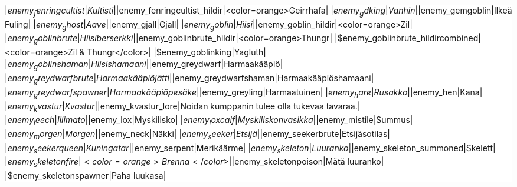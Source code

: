 |$enemy_fenringcultist|Kultisti|
|$enemy_fenringcultist_hildir|<color=orange>Geirrhafa</color>|
|$enemy_gdking|Vanhin|
|$enemy_gemgoblin|Ilkeä Fuling|
|$enemy_ghost|Aave|
|$enemy_gjall|Gjall|
|$enemy_goblin|Hiisi|
|$enemy_goblin_hildir|<color=orange>Zil</color>|
|$enemy_goblinbrute|Hiisiberserkki|
|$enemy_goblinbrute_hildir|<color=orange>Thungr</color>|
|$enemy_goblinbrute_hildircombined|<color=orange>Zil & Thungr</color>|
|$enemy_goblinking|Yagluth|
|$enemy_goblinshaman|Hiisishamaani|
|$enemy_greydwarf|Harmaakääpiö|
|$enemy_greydwarfbrute|Harmaakääpiöjätti|
|$enemy_greydwarfshaman|Harmaakääpiöshamaani|
|$enemy_greydwarfspawner|Harmaakääpiöpesäke|
|$enemy_greyling|Harmaatuinen|
|$enemy_hare|Rusakko|
|$enemy_hen|Kana|
|$enemy_kvastur|Kvastur|
|$enemy_kvastur_lore|Noidan kumppanin tulee olla tukevaa tavaraa.|
|$enemy_leech|Iilimato|
|$enemy_lox|Myskilisko|
|$enemy_loxcalf|Myskiliskon vasikka|
|$enemy_mistile|Summus|
|$enemy_morgen|Morgen|
|$enemy_neck|Näkki|
|$enemy_seeker|Etsijä|
|$enemy_seekerbrute|Etsijäsotilas|
|$enemy_seekerqueen|Kuningatar|
|$enemy_serpent|Merikäärme|
|$enemy_skeleton|Luuranko|
|$enemy_skeleton_summoned|Skelett|
|$enemy_skeletonfire|<color=orange>Brenna</color>|
|$enemy_skeletonpoison|Mätä luuranko|
|$enemy_skeletonspawner|Paha luukasa|